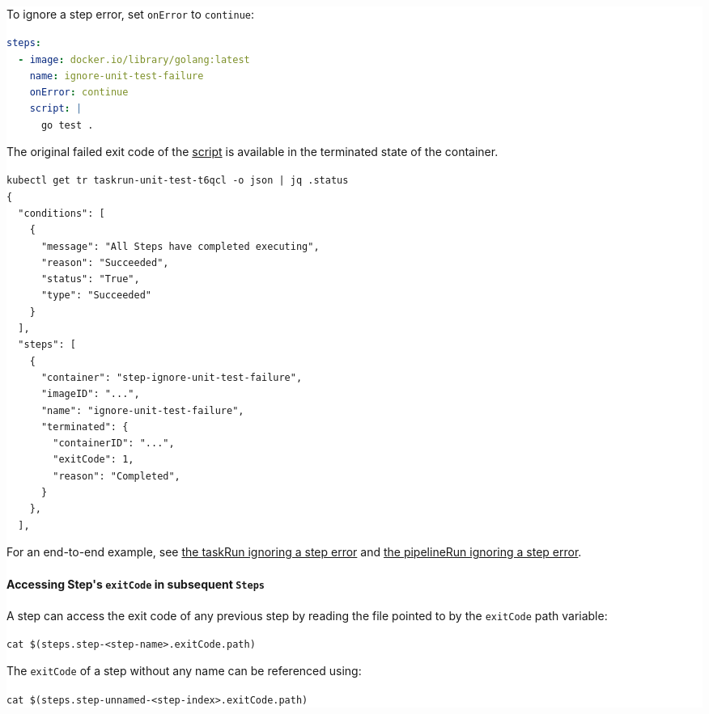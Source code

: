 To ignore a step error, set `onError` to `continue`:

```yaml
steps:
  - image: docker.io/library/golang:latest
    name: ignore-unit-test-failure
    onError: continue
    script: |
      go test .
```

The original failed exit code of the [script](#running-scripts-within-steps) is available in the terminated state of
the container.

```
kubectl get tr taskrun-unit-test-t6qcl -o json | jq .status
{
  "conditions": [
    {
      "message": "All Steps have completed executing",
      "reason": "Succeeded",
      "status": "True",
      "type": "Succeeded"
    }
  ],
  "steps": [
    {
      "container": "step-ignore-unit-test-failure",
      "imageID": "...",
      "name": "ignore-unit-test-failure",
      "terminated": {
        "containerID": "...",
        "exitCode": 1,
        "reason": "Completed",
      }
    },
  ],
```

For an end-to-end example, see [the taskRun ignoring a step error](../examples/v1/taskruns/ignore-step-error.yaml)
and [the pipelineRun ignoring a step error](../examples/v1/pipelineruns/ignore-step-error.yaml).

#### Accessing Step's `exitCode` in subsequent `Steps`

A step can access the exit code of any previous step by reading the file pointed to by the `exitCode` path variable:

```shell
cat $(steps.step-<step-name>.exitCode.path)
```

The `exitCode` of a step without any name can be referenced using:

```shell
cat $(steps.step-unnamed-<step-index>.exitCode.path)
```
